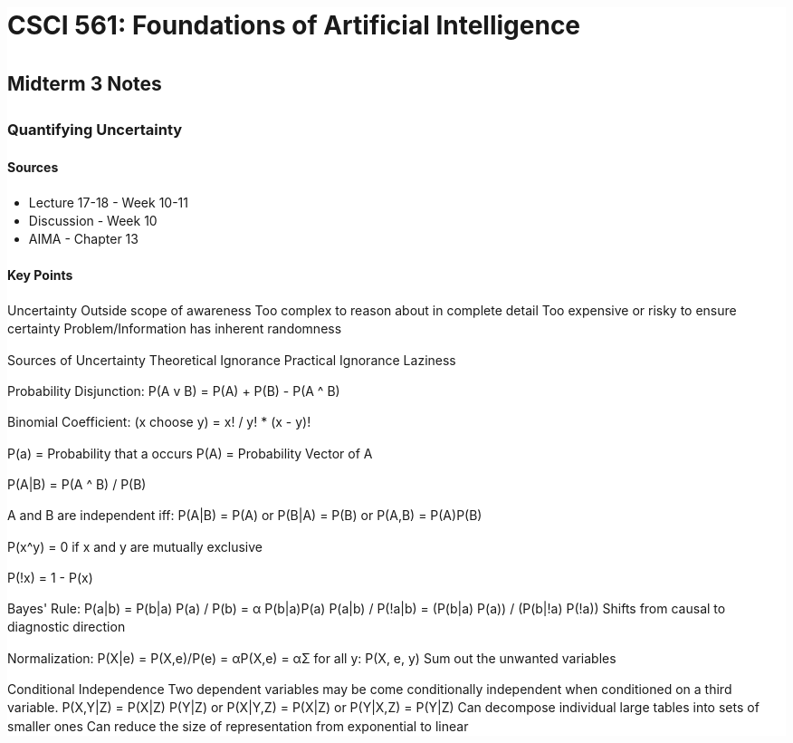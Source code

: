 # CSCI 561: Foundations of Artificial Intelligence
## Midterm 3 Notes

### Quantifying Uncertainty
#### Sources
- Lecture 17-18 - Week 10-11
- Discussion - Week 10
- AIMA - Chapter 13

#### Key Points
  Uncertainty
    Outside scope of awareness
    Too complex to reason about in complete detail
    Too expensive or risky to ensure certainty
    Problem/Information has inherent randomness

  Sources of Uncertainty
    Theoretical Ignorance
    Practical Ignorance
    Laziness

  Probability Disjunction: P(A v B) = P(A) + P(B) - P(A ^ B)

  Binomial Coefficient: (x choose y) = x! / y! * (x - y)!

  P(a) = Probability that a occurs
  P(A) = Probability Vector of A

  P(A|B) = P(A ^ B) / P(B)

  A and B are independent iff:
    P(A|B) = P(A) or
    P(B|A) = P(B) or
    P(A,B) = P(A)P(B)

  P(x^y) = 0 if x and y are mutually exclusive

  P(!x) = 1 - P(x)

  Bayes' Rule:
    P(a|b) = P(b|a) P(a) / P(b) = α P(b|a)P(a)
    P(a|b) / P(!a|b) = (P(b|a) P(a)) / (P(b|!a) P(!a))
    Shifts from causal to diagnostic direction

  Normalization:
    P(X|e) = P(X,e)/P(e) = αP(X,e) = αΣ for all y: P(X, e, y)
    Sum out the unwanted variables

  Conditional Independence
    Two dependent variables may be come conditionally independent when conditioned
      on a third variable.
    P(X,Y|Z) = P(X|Z) P(Y|Z) or
    P(X|Y,Z) = P(X|Z) or
    P(Y|X,Z) = P(Y|Z)
    Can decompose individual large tables into sets of smaller ones
    Can reduce the size of representation from exponential to linear
